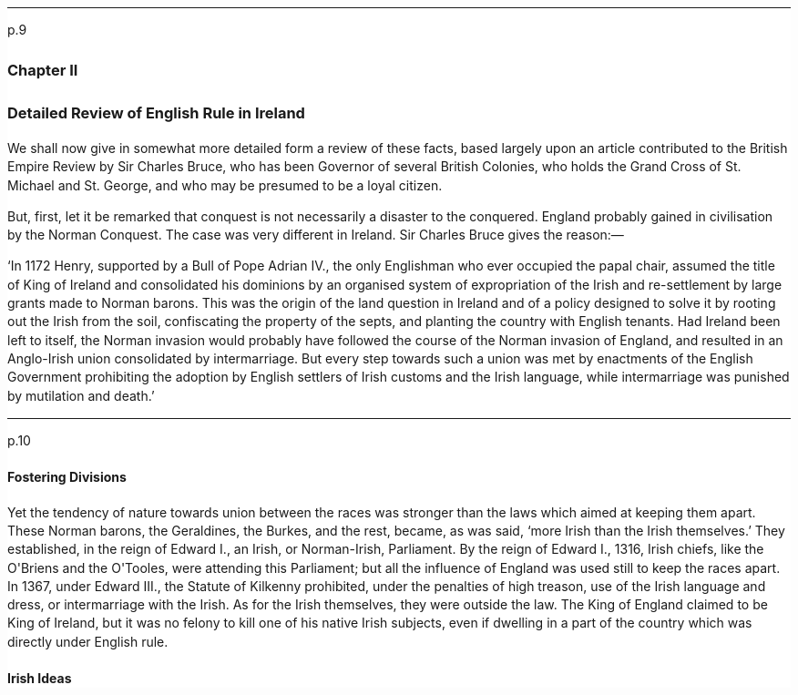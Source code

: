 


---

p.9


### Chapter II

### Detailed Review of English Rule in Ireland


We shall now give in somewhat more detailed form a review of these facts, based largely upon an article contributed to the British Empire Review by Sir Charles Bruce, who has been Governor of several British Colonies, who holds the Grand Cross of St. Michael and St. George, and who may be presumed to be a loyal citizen.


But, first, let it be remarked that conquest is not necessarily a disaster to the conquered. England probably gained in civilisation by the Norman Conquest. The case was very different in Ireland. Sir Charles Bruce gives the reason:—

 

‘In 1172 Henry, supported by a Bull of Pope Adrian IV., the only Englishman who ever occupied the papal chair, assumed the title of King of Ireland and consolidated his dominions by an organised system of expropriation of the Irish and re-settlement by large grants made to Norman barons. This was the origin of the land question in Ireland and of a policy designed to solve it by rooting out the Irish from the soil, confiscating the property of the septs, and planting the country with English tenants. Had Ireland been left to itself, the Norman invasion would probably have followed the course of the Norman invasion of England, and resulted in an Anglo-Irish union consolidated by intermarriage. But every step towards such a union was met by enactments of the English Government prohibiting the adoption by English settlers of Irish customs and the Irish language, while intermarriage was punished by mutilation and death.’




---

p.10


#### Fostering Divisions


Yet the tendency of nature towards union between the races was stronger than the laws which aimed at keeping them apart. These Norman barons, the Geraldines, the Burkes, and the rest, became, as was said, ‘more Irish than the Irish themselves.’ They established, in the reign of Edward I., an Irish, or Norman-Irish, Parliament. By the reign of Edward I., 1316, Irish chiefs, like the O'Briens and the O'Tooles, were attending this Parliament; but all the influence of England was used still to keep the races apart. In 1367, under Edward III., the Statute of Kilkenny prohibited, under the penalties of high treason, use of the Irish language and dress, or intermarriage with the Irish. As for the Irish themselves, they were outside the law. The King of England claimed to be King of Ireland, but it was no felony to kill one of his native Irish subjects, even if dwelling in a part of the country which was directly under English rule.


#### Irish Ideas
